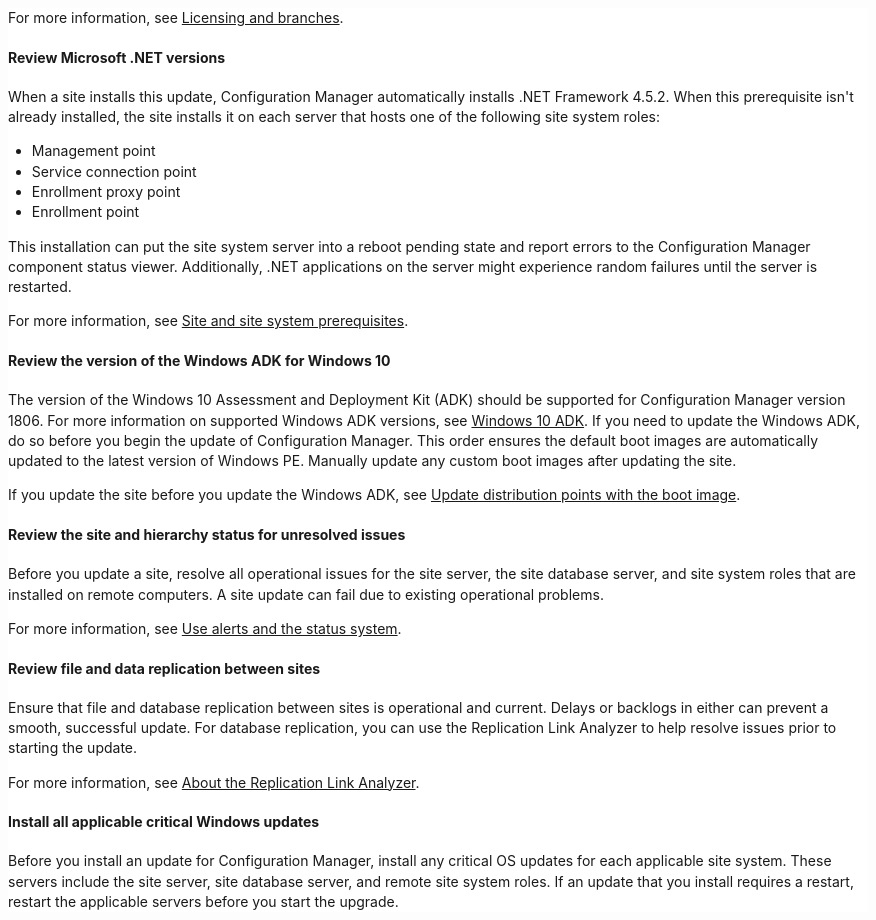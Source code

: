 For more information, see [Licensing and branches](/sccm/core/understand/learn-more-editions).

#### Review Microsoft .NET versions 
When a site installs this update, Configuration Manager automatically installs .NET Framework 4.5.2. When this prerequisite isn't already installed, the site installs it on each server that hosts one of the following site system roles:

-   Management point
-   Service connection point
-   Enrollment proxy point
-   Enrollment point

This installation can put the site system server into a reboot pending state and report errors to the Configuration Manager component status viewer. Additionally, .NET applications on the server might experience random failures until the server is restarted.

For more information, see [Site and site system prerequisites](/sccm/core/plan-design/configs/site-and-site-system-prerequisites).

#### Review the version of the Windows ADK for Windows 10
The version of the Windows 10 Assessment and Deployment Kit (ADK) should be supported for Configuration Manager version 1806. For more information on supported Windows ADK versions, see [Windows 10 ADK](/sccm/core/plan-design/configs/support-for-windows-10#windows-10-adk). If you need to update the Windows ADK, do so before you begin the update of Configuration Manager. This order ensures the default boot images are automatically updated to the latest version of Windows PE. Manually update any custom boot images after updating the site.

If you update the site before you update the Windows ADK, see [Update distribution points with the boot image](/sccm/osd/get-started/manage-boot-images#update-distribution-points-with-the-boot-image).

#### Review the site and hierarchy status for unresolved issues 
Before you update a site, resolve all operational issues for the site server, the site database server, and site system roles that are installed on remote computers. A site update can fail due to existing operational problems.

For more information, see [Use alerts and the status system](/sccm/core/servers/manage/use-alerts-and-the-status-system).

#### Review file and data replication between sites   
Ensure that file and database replication between sites is operational and current. Delays or backlogs in either can prevent a smooth, successful update. For database replication, you can use the Replication Link Analyzer to help resolve issues prior to starting the update.

For more information, see [About the Replication Link Analyzer](/sccm/core/servers/manage/monitor-hierarchy-and-replication-infrastructure#BKMK_RLA).

#### Install all applicable critical Windows updates
Before you install an update for Configuration Manager, install any critical OS updates for each applicable site system. These servers include the site server, site database server, and remote site system roles. If an update that you install requires a restart, restart the applicable servers before you start the upgrade.
